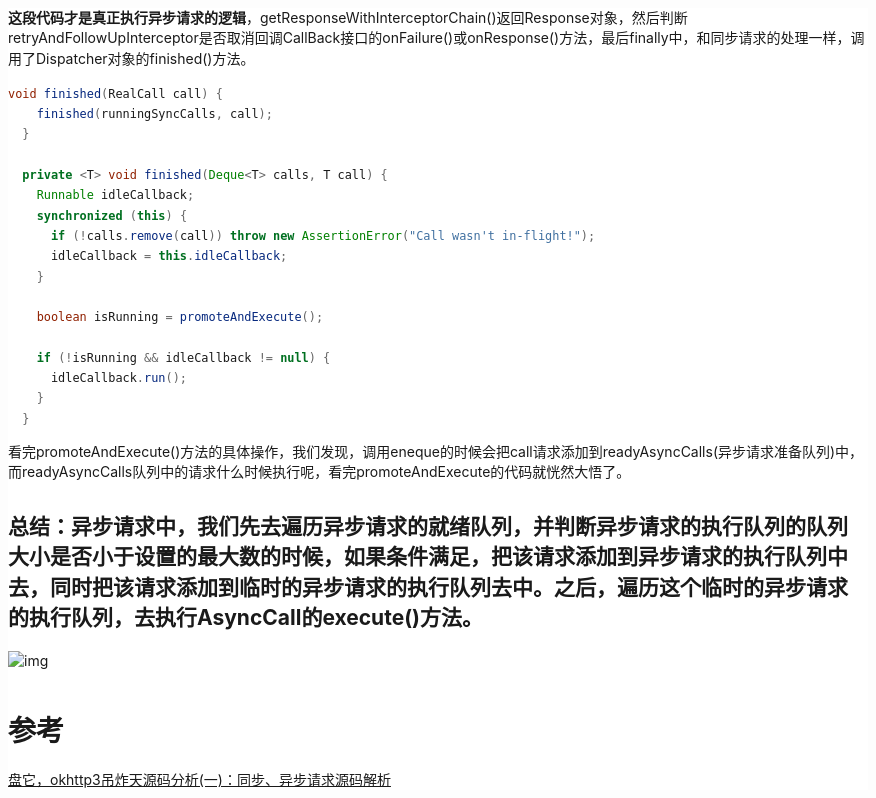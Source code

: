 **这段代码才是真正执行异步请求的逻辑**，getResponseWithInterceptorChain()返回Response对象，然后判断retryAndFollowUpInterceptor是否取消回调CallBack接口的onFailure()或onResponse()方法，最后finally中，和同步请求的处理一样，调用了Dispatcher对象的finished()方法。



```java
void finished(RealCall call) {
    finished(runningSyncCalls, call);
  }

  private <T> void finished(Deque<T> calls, T call) {
    Runnable idleCallback;
    synchronized (this) {
      if (!calls.remove(call)) throw new AssertionError("Call wasn't in-flight!");
      idleCallback = this.idleCallback;
    }

    boolean isRunning = promoteAndExecute();

    if (!isRunning && idleCallback != null) {
      idleCallback.run();
    }
  }
```

看完promoteAndExecute()方法的具体操作，我们发现，调用eneque的时候会把call请求添加到readyAsyncCalls(异步请求准备队列)中，而readyAsyncCalls队列中的请求什么时候执行呢，看完promoteAndExecute的代码就恍然大悟了。

## 总结：异步请求中，我们先去遍历**异步请求的就绪队列**，并判断异步请求的执行队列的队列大小是否小于设置的最大数的时候，如果条件满足，把该请求添加到异步请求的执行队列中去，同时把该请求添加到临时的异步请求的执行队列去中。之后，遍历这个临时的异步请求的执行队列，去执行AsyncCall的execute()方法。

![img](https:////upload-images.jianshu.io/upload_images/8744053-361d2a70b8c1b9aa.png?imageMogr2/auto-orient/strip|imageView2/2/w/1126)

# 参考

[盘它，okhttp3吊炸天源码分析(一)：同步、异步请求源码解析](https://www.jianshu.com/p/5bb1709f3729)